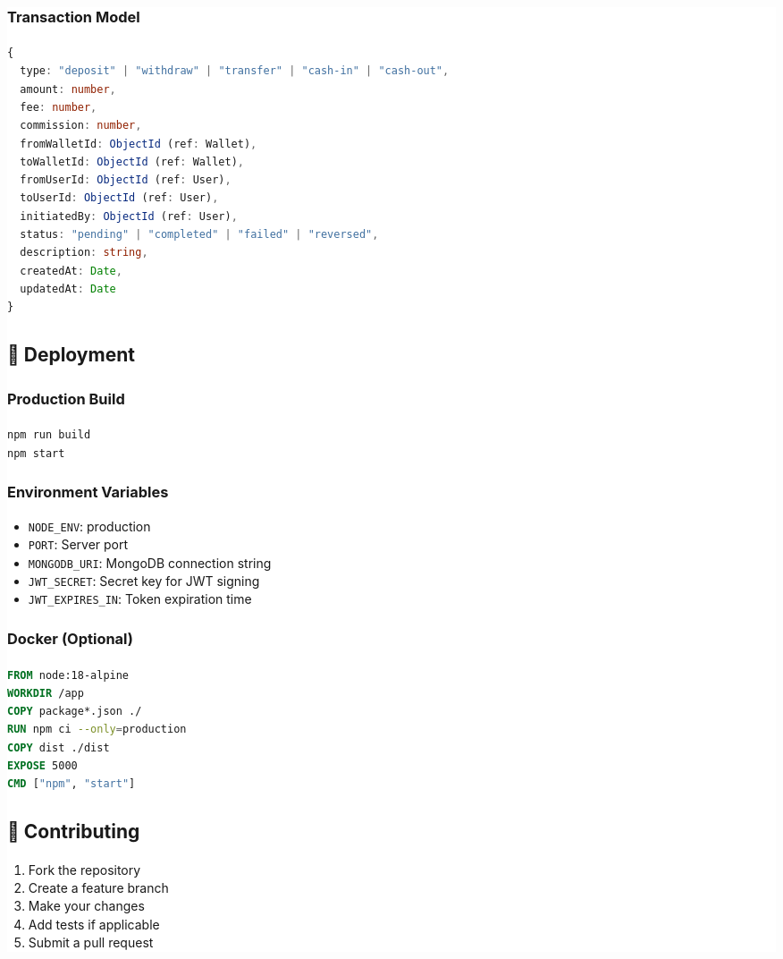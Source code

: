 ### Transaction Model
```typescript
{
  type: "deposit" | "withdraw" | "transfer" | "cash-in" | "cash-out",
  amount: number,
  fee: number,
  commission: number,
  fromWalletId: ObjectId (ref: Wallet),
  toWalletId: ObjectId (ref: Wallet),
  fromUserId: ObjectId (ref: User),
  toUserId: ObjectId (ref: User),
  initiatedBy: ObjectId (ref: User),
  status: "pending" | "completed" | "failed" | "reversed",
  description: string,
  createdAt: Date,
  updatedAt: Date
}
```

## 🚀 Deployment

### Production Build
```bash
npm run build
npm start
```

### Environment Variables
- `NODE_ENV`: production
- `PORT`: Server port
- `MONGODB_URI`: MongoDB connection string
- `JWT_SECRET`: Secret key for JWT signing
- `JWT_EXPIRES_IN`: Token expiration time

### Docker (Optional)
```dockerfile
FROM node:18-alpine
WORKDIR /app
COPY package*.json ./
RUN npm ci --only=production
COPY dist ./dist
EXPOSE 5000
CMD ["npm", "start"]
```

## 🤝 Contributing

1. Fork the repository
2. Create a feature branch
3. Make your changes
4. Add tests if applicable
5. Submit a pull request
